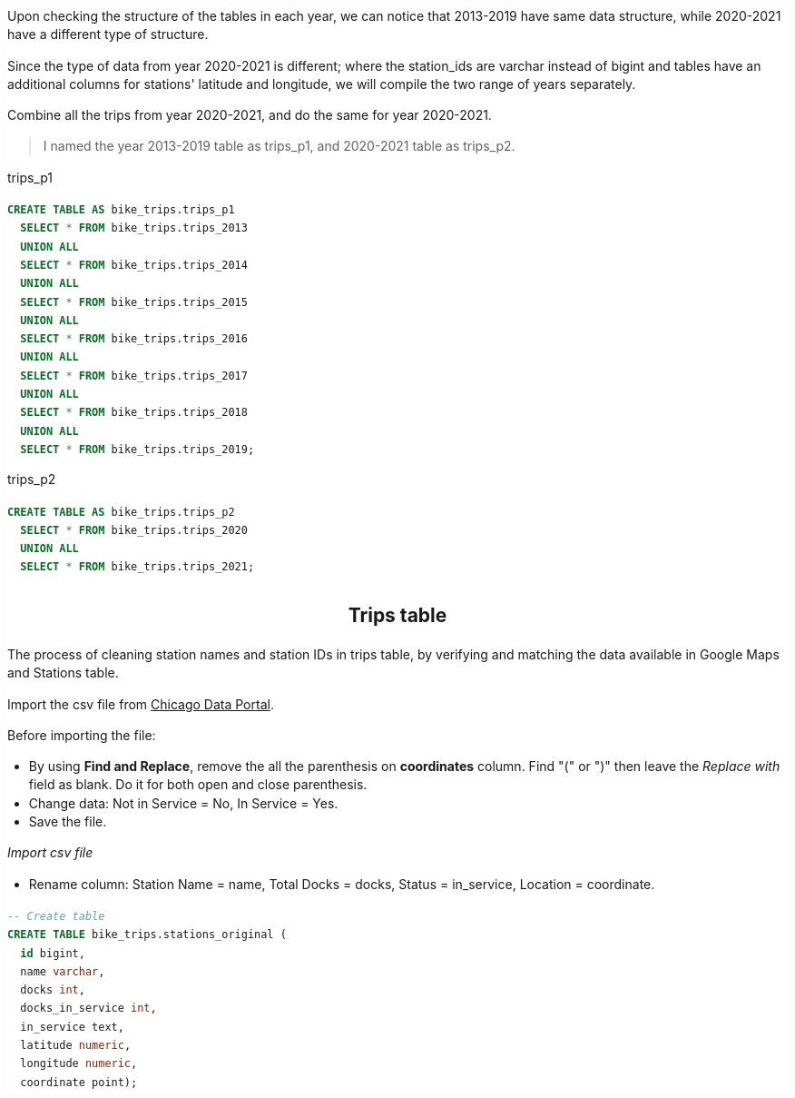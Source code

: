 Upon checking the structure of the tables in each year, we can notice that 2013-2019 have same data structure, while 2020-2021 have a different type of structure.

Since the type of data from year 2020-2021 is different; where the station_ids are varchar instead of bigint and tables have an additional columns for stations' latitude and longitude, we will compile the two range of years separately.

Combine all the trips from year 2020-2021, and do the same for year 2020-2021.

> I named the year 2013-2019 table as trips_p1, and 2020-2021 table as trips_p2.

trips_p1
```sql
CREATE TABLE AS bike_trips.trips_p1
  SELECT * FROM bike_trips.trips_2013
  UNION ALL
  SELECT * FROM bike_trips.trips_2014
  UNION ALL
  SELECT * FROM bike_trips.trips_2015
  UNION ALL
  SELECT * FROM bike_trips.trips_2016
  UNION ALL
  SELECT * FROM bike_trips.trips_2017
  UNION ALL
  SELECT * FROM bike_trips.trips_2018
  UNION ALL
  SELECT * FROM bike_trips.trips_2019;
```

trips_p2
```sql
CREATE TABLE AS bike_trips.trips_p2
  SELECT * FROM bike_trips.trips_2020
  UNION ALL
  SELECT * FROM bike_trips.trips_2021;
```

<h2 align = "center">Trips table</h2>

The process of cleaning station names and station IDs in trips table, by verifying and matching the data available in Google Maps and Stations table.

Import the csv file from [Chicago Data Portal](https://data.cityofchicago.org).

Before importing the file:

- By using **Find and Replace**, remove the all the parenthesis on **coordinates** column. Find "(" or ")" then leave the *Replace with* field as blank. Do it for both open and close parenthesis.
- Change data: Not in Service = No, In Service = Yes.
- Save the file.

*Import csv file*

- Rename column: Station Name = name, Total Docks = docks, Status = in_service, Location = coordinate. 
```sql
-- Create table
CREATE TABLE bike_trips.stations_original (
  id bigint,
  name varchar,
  docks int,
  docks_in_service int,
  in_service text,
  latitude numeric,
  longitude numeric,
  coordinate point);
```
